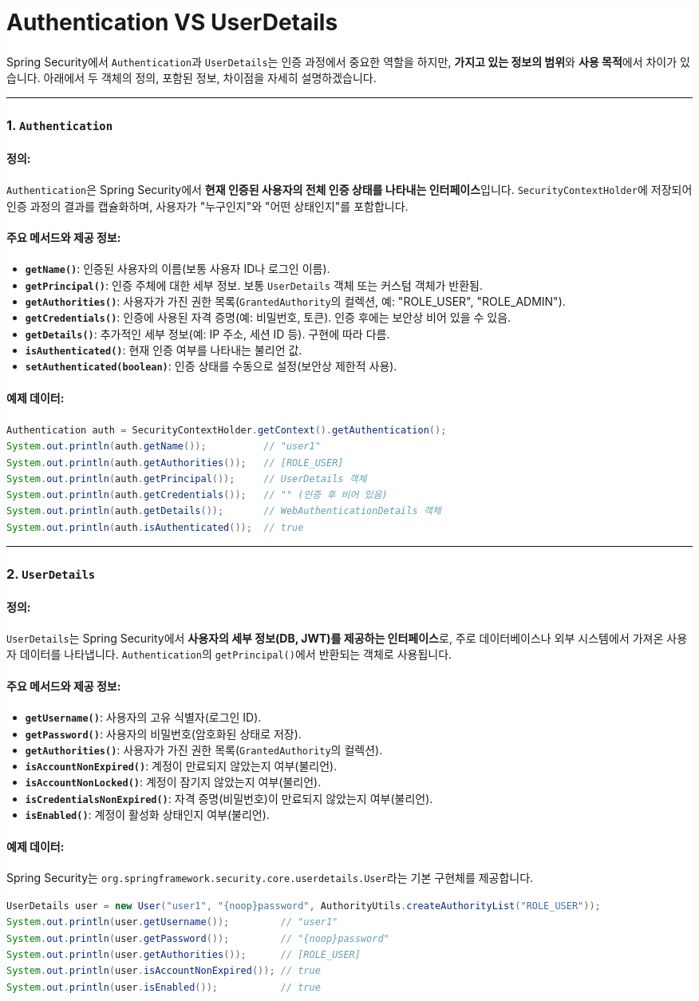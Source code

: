 # Authentication VS UserDetails
Spring Security에서 `Authentication`과 `UserDetails`는 인증 과정에서 중요한 역할을 하지만, **가지고 있는 정보의 범위**와 **사용 목적**에서 차이가 있습니다. 아래에서 두 객체의 정의, 포함된 정보, 차이점을 자세히 설명하겠습니다.

---

### 1. **`Authentication`**

#### 정의:
`Authentication`은 Spring Security에서 **현재 인증된 사용자의 전체 인증 상태를 나타내는 인터페이스**입니다. `SecurityContextHolder`에 저장되어 인증 과정의 결과를 캡슐화하며, 사용자가 "누구인지"와 "어떤 상태인지"를 포함합니다.

#### 주요 메서드와 제공 정보:
- **`getName()`**: 인증된 사용자의 이름(보통 사용자 ID나 로그인 이름).
- **`getPrincipal()`**: 인증 주체에 대한 세부 정보. 보통 `UserDetails` 객체 또는 커스텀 객체가 반환됨.
- **`getAuthorities()`**: 사용자가 가진 권한 목록(`GrantedAuthority`의 컬렉션, 예: "ROLE_USER", "ROLE_ADMIN").
- **`getCredentials()`**: 인증에 사용된 자격 증명(예: 비밀번호, 토큰). 인증 후에는 보안상 비어 있을 수 있음.
- **`getDetails()`**: 추가적인 세부 정보(예: IP 주소, 세션 ID 등). 구현에 따라 다름.
- **`isAuthenticated()`**: 현재 인증 여부를 나타내는 불리언 값.
- **`setAuthenticated(boolean)`**: 인증 상태를 수동으로 설정(보안상 제한적 사용).

#### 예제 데이터:
```java
Authentication auth = SecurityContextHolder.getContext().getAuthentication();
System.out.println(auth.getName());          // "user1"
System.out.println(auth.getAuthorities());   // [ROLE_USER]
System.out.println(auth.getPrincipal());     // UserDetails 객체
System.out.println(auth.getCredentials());   // "" (인증 후 비어 있음)
System.out.println(auth.getDetails());       // WebAuthenticationDetails 객체
System.out.println(auth.isAuthenticated());  // true
```

---

### 2. **`UserDetails`**

#### 정의:
`UserDetails`는 Spring Security에서 **사용자의 세부 정보(DB, JWT)를 제공하는 인터페이스**로, 주로 데이터베이스나 외부 시스템에서 가져온 사용자 데이터를 나타냅니다. `Authentication`의 `getPrincipal()`에서 반환되는 객체로 사용됩니다.

#### 주요 메서드와 제공 정보:
- **`getUsername()`**: 사용자의 고유 식별자(로그인 ID).
- **`getPassword()`**: 사용자의 비밀번호(암호화된 상태로 저장).
- **`getAuthorities()`**: 사용자가 가진 권한 목록(`GrantedAuthority`의 컬렉션).
- **`isAccountNonExpired()`**: 계정이 만료되지 않았는지 여부(불리언).
- **`isAccountNonLocked()`**: 계정이 잠기지 않았는지 여부(불리언).
- **`isCredentialsNonExpired()`**: 자격 증명(비밀번호)이 만료되지 않았는지 여부(불리언).
- **`isEnabled()`**: 계정이 활성화 상태인지 여부(불리언).

#### 예제 데이터:
Spring Security는 `org.springframework.security.core.userdetails.User`라는 기본 구현체를 제공합니다.
```java
UserDetails user = new User("user1", "{noop}password", AuthorityUtils.createAuthorityList("ROLE_USER"));
System.out.println(user.getUsername());         // "user1"
System.out.println(user.getPassword());         // "{noop}password"
System.out.println(user.getAuthorities());      // [ROLE_USER]
System.out.println(user.isAccountNonExpired()); // true
System.out.println(user.isEnabled());           // true
```
